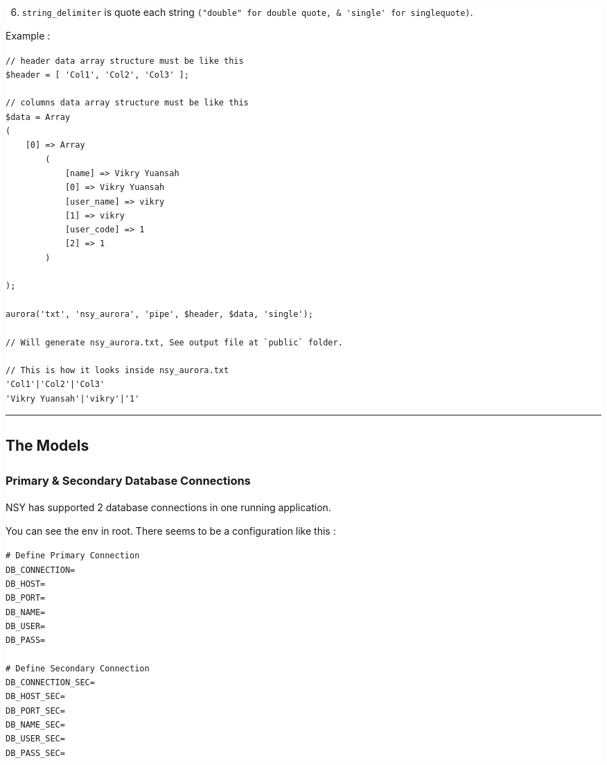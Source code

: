 6. `string_delimiter` is quote each string `("double" for double quote, & 'single' for singlequote)`.


Example :
```
// header data array structure must be like this
$header = [ 'Col1', 'Col2', 'Col3' ];

// columns data array structure must be like this
$data = Array
(
    [0] => Array
        (
            [name] => Vikry Yuansah
            [0] => Vikry Yuansah
            [user_name] => vikry
            [1] => vikry
            [user_code] => 1
            [2] => 1
        )

);

aurora('txt', 'nsy_aurora', 'pipe', $header, $data, 'single');

// Will generate nsy_aurora.txt, See output file at `public` folder.

// This is how it looks inside nsy_aurora.txt
'Col1'|'Col2'|'Col3'
'Vikry Yuansah'|'vikry'|'1'
```

<hr>


## The Models

### Primary & Secondary Database Connections
NSY has supported 2 database connections in one running application.

You can see the env in root. There seems to be a configuration like this :
```
# Define Primary Connection
DB_CONNECTION=
DB_HOST=
DB_PORT=
DB_NAME=
DB_USER=
DB_PASS=

# Define Secondary Connection
DB_CONNECTION_SEC=
DB_HOST_SEC=
DB_PORT_SEC=
DB_NAME_SEC=
DB_USER_SEC=
DB_PASS_SEC=
```
